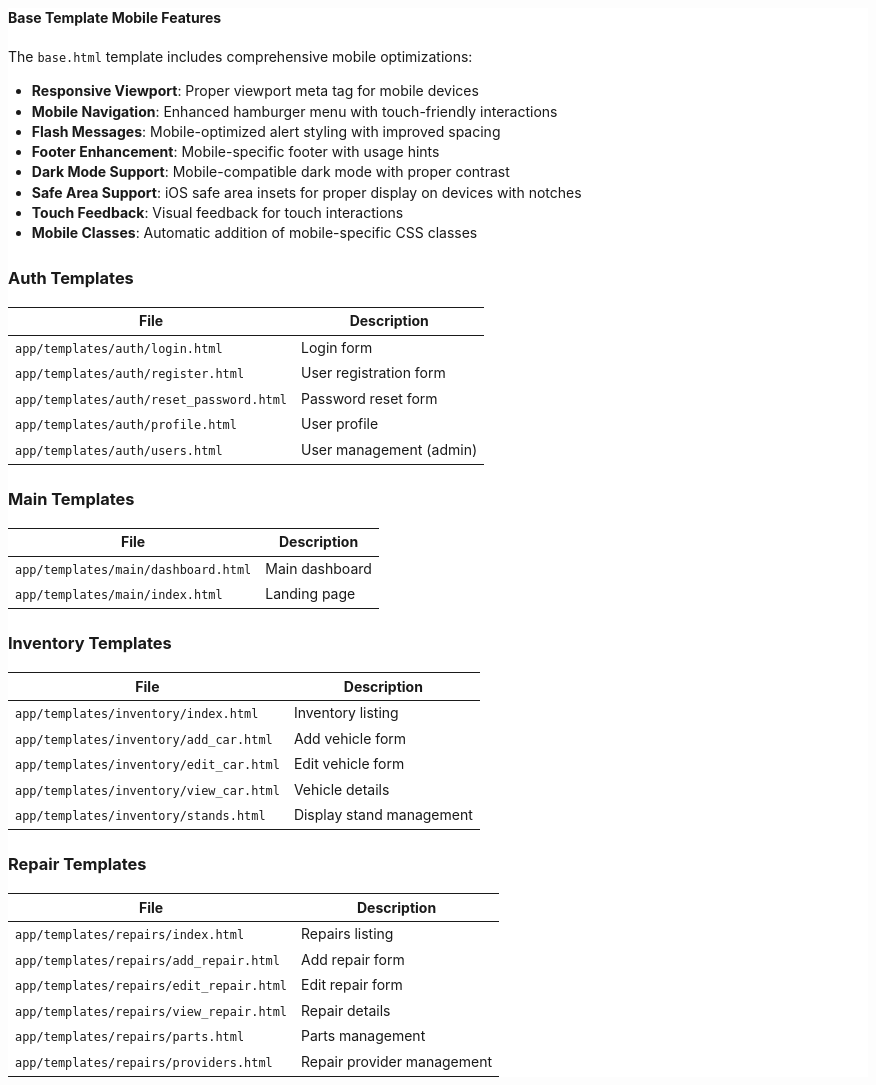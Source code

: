 #### Base Template Mobile Features

The `base.html` template includes comprehensive mobile optimizations:

- **Responsive Viewport**: Proper viewport meta tag for mobile devices
- **Mobile Navigation**: Enhanced hamburger menu with touch-friendly interactions
- **Flash Messages**: Mobile-optimized alert styling with improved spacing
- **Footer Enhancement**: Mobile-specific footer with usage hints
- **Dark Mode Support**: Mobile-compatible dark mode with proper contrast
- **Safe Area Support**: iOS safe area insets for proper display on devices with notches
- **Touch Feedback**: Visual feedback for touch interactions
- **Mobile Classes**: Automatic addition of mobile-specific CSS classes

### Auth Templates

| File | Description |
|------|-------------|
| `app/templates/auth/login.html` | Login form |
| `app/templates/auth/register.html` | User registration form |
| `app/templates/auth/reset_password.html` | Password reset form |
| `app/templates/auth/profile.html` | User profile |
| `app/templates/auth/users.html` | User management (admin) |

### Main Templates

| File | Description |
|------|-------------|
| `app/templates/main/dashboard.html` | Main dashboard |
| `app/templates/main/index.html` | Landing page |

### Inventory Templates

| File | Description |
|------|-------------|
| `app/templates/inventory/index.html` | Inventory listing |
| `app/templates/inventory/add_car.html` | Add vehicle form |
| `app/templates/inventory/edit_car.html` | Edit vehicle form |
| `app/templates/inventory/view_car.html` | Vehicle details |
| `app/templates/inventory/stands.html` | Display stand management |

### Repair Templates

| File | Description |
|------|-------------|
| `app/templates/repairs/index.html` | Repairs listing |
| `app/templates/repairs/add_repair.html` | Add repair form |
| `app/templates/repairs/edit_repair.html` | Edit repair form |
| `app/templates/repairs/view_repair.html` | Repair details |
| `app/templates/repairs/parts.html` | Parts management |
| `app/templates/repairs/providers.html` | Repair provider management |
